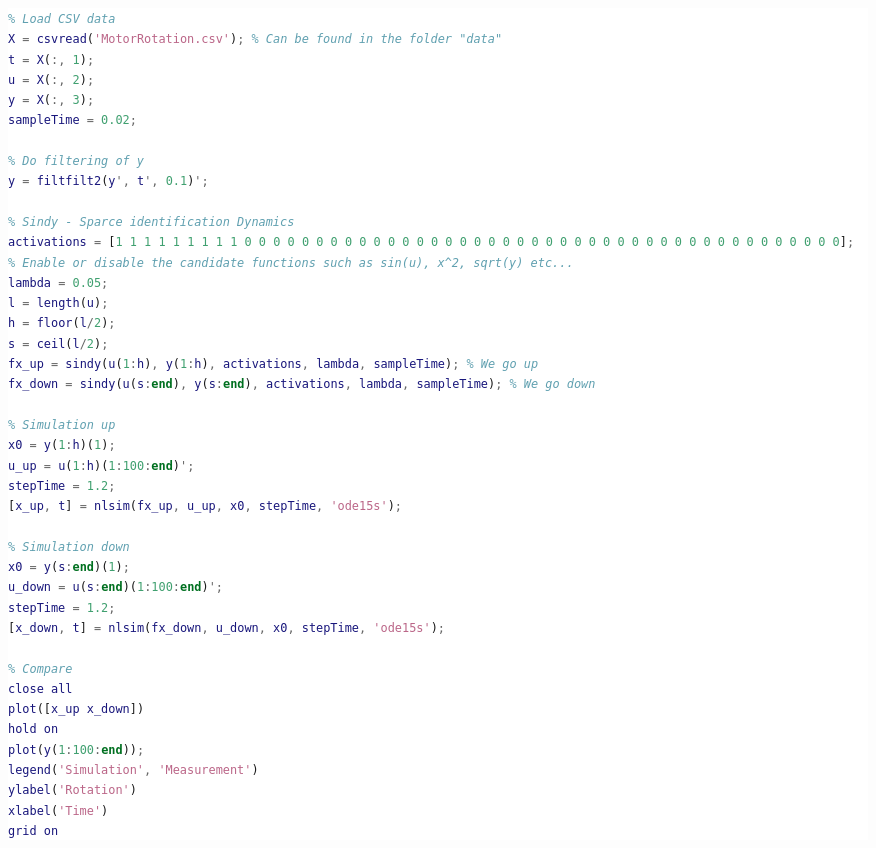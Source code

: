 ```matlab
% Load CSV data
X = csvread('MotorRotation.csv'); % Can be found in the folder "data"
t = X(:, 1);
u = X(:, 2);
y = X(:, 3);
sampleTime = 0.02;

% Do filtering of y
y = filtfilt2(y', t', 0.1)';

% Sindy - Sparce identification Dynamics
activations = [1 1 1 1 1 1 1 1 1 0 0 0 0 0 0 0 0 0 0 0 0 0 0 0 0 0 0 0 0 0 0 0 0 0 0 0 0 0 0 0 0 0 0 0 0 0 0 0 0 0 0]; % Enable or disable the candidate functions such as sin(u), x^2, sqrt(y) etc...
lambda = 0.05;
l = length(u);
h = floor(l/2);
s = ceil(l/2);
fx_up = sindy(u(1:h), y(1:h), activations, lambda, sampleTime); % We go up
fx_down = sindy(u(s:end), y(s:end), activations, lambda, sampleTime); % We go down

% Simulation up
x0 = y(1:h)(1);
u_up = u(1:h)(1:100:end)';
stepTime = 1.2;
[x_up, t] = nlsim(fx_up, u_up, x0, stepTime, 'ode15s');

% Simulation down 
x0 = y(s:end)(1);
u_down = u(s:end)(1:100:end)';
stepTime = 1.2;
[x_down, t] = nlsim(fx_down, u_down, x0, stepTime, 'ode15s');

% Compare 
close all
plot([x_up x_down])
hold on 
plot(y(1:100:end));
legend('Simulation', 'Measurement')
ylabel('Rotation')
xlabel('Time')
grid on
```
